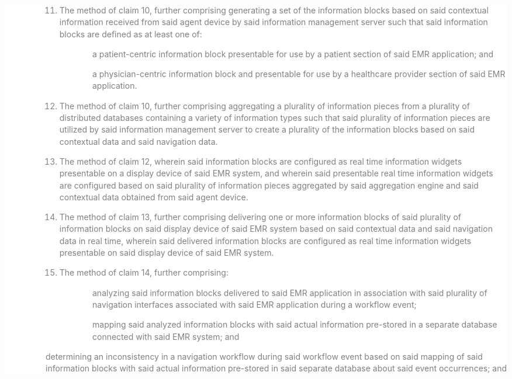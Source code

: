 </div>

<div style="padding-left:70px;color:grey">

11. The method of claim 10, further comprising generating a set of the information blocks based on said contextual information received from said agent device by said information management server such that said information blocks are defined as at least one of:

</div>

<div style="padding-left:150px;color:grey">

a patient-centric information block presentable for use by a patient section of said EMR application; and

a physician-centric information block and presentable for use by a healthcare provider section of said EMR application.

</div>

<div style="padding-left:70px;color:grey">

12. The method of claim 10, further comprising aggregating a plurality of information pieces from a plurality of distributed databases containing a variety of information types such that said plurality of information pieces are utilized by said information management server to create a plurality of the information blocks based on said contextual data and said navigation data.

13. The method of claim 12, wherein said information blocks are configured as real time information widgets presentable on a display device of said EMR system, and wherein said presentable real time information widgets are configured based on said plurality of information pieces aggregated by said aggregation engine and said contextual data obtained from said agent device.

14. The method of claim 13, further comprising delivering one or more information blocks of said plurality of information blocks on said display device of said EMR system based on said contextual data and said navigation data in real time, wherein said delivered information blocks are configured as real time information widgets presentable on said display device of said EMR system.

15. The method of claim 14, further comprising:

</div>

<div style="padding-left:150px;color:grey">

analyzing said information blocks delivered to said EMR application in association with said plurality of navigation interfaces associated with said EMR application during a workflow event;

mapping said analyzed information blocks with said actual information pre-stored in a separate database connected with said EMR system; and

</div>

<div style="padding-left:70px;color:grey">

determining an inconsistency in a navigation workflow during said workflow event based on said mapping of said information blocks with said actual information pre-stored in said separate database about said event occurrences; and

</div>

<div style="padding-left:80px;color:grey">
